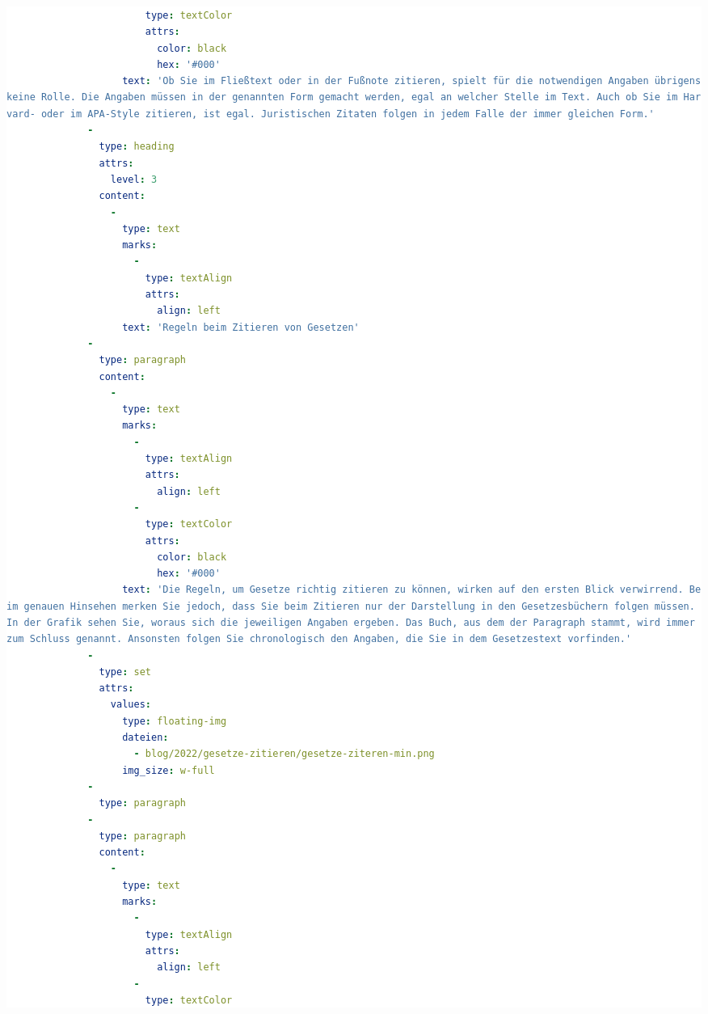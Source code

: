 ```yaml
                        type: textColor
                        attrs:
                          color: black
                          hex: '#000'
                    text: 'Ob Sie im Fließtext oder in der Fußnote zitieren, spielt für die notwendigen Angaben übrigens keine Rolle. Die Angaben müssen in der genannten Form gemacht werden, egal an welcher Stelle im Text. Auch ob Sie im Harvard- oder im APA-Style zitieren, ist egal. Juristischen Zitaten folgen in jedem Falle der immer gleichen Form.'
              -
                type: heading
                attrs:
                  level: 3
                content:
                  -
                    type: text
                    marks:
                      -
                        type: textAlign
                        attrs:
                          align: left
                    text: 'Regeln beim Zitieren von Gesetzen'
              -
                type: paragraph
                content:
                  -
                    type: text
                    marks:
                      -
                        type: textAlign
                        attrs:
                          align: left
                      -
                        type: textColor
                        attrs:
                          color: black
                          hex: '#000'
                    text: 'Die Regeln, um Gesetze richtig zitieren zu können, wirken auf den ersten Blick verwirrend. Beim genauen Hinsehen merken Sie jedoch, dass Sie beim Zitieren nur der Darstellung in den Gesetzesbüchern folgen müssen. In der Grafik sehen Sie, woraus sich die jeweiligen Angaben ergeben. Das Buch, aus dem der Paragraph stammt, wird immer zum Schluss genannt. Ansonsten folgen Sie chronologisch den Angaben, die Sie in dem Gesetzestext vorfinden.'
              -
                type: set
                attrs:
                  values:
                    type: floating-img
                    dateien:
                      - blog/2022/gesetze-zitieren/gesetze-ziteren-min.png
                    img_size: w-full
              -
                type: paragraph
              -
                type: paragraph
                content:
                  -
                    type: text
                    marks:
                      -
                        type: textAlign
                        attrs:
                          align: left
                      -
                        type: textColor
```